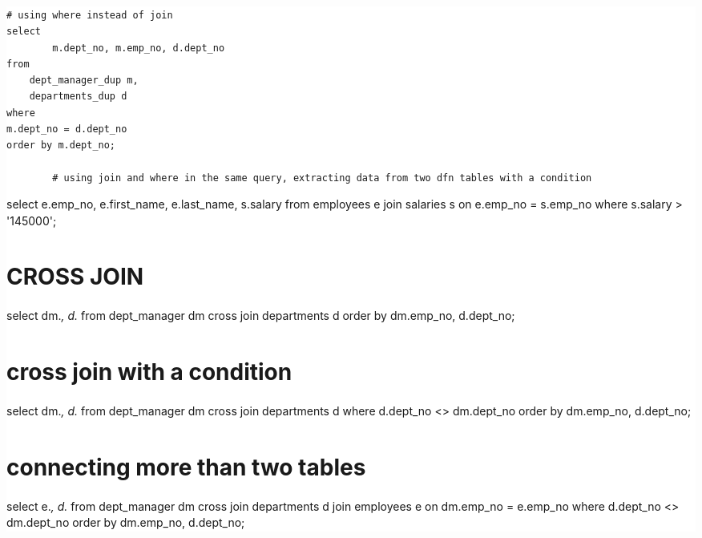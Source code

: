     # using where instead of join
    select 
			m.dept_no, m.emp_no, d.dept_no
	from
		dept_manager_dup m,
		departments_dup d
    where 
    m.dept_no = d.dept_no
    order by m.dept_no;
            
            # using join and where in the same query, extracting data from two dfn tables with a condition
            
 select 
 e.emp_no, e.first_name, e.last_name, s.salary
 from 
 employees e
 join
 salaries s on e.emp_no = s.emp_no
 where s.salary > '145000';
 
 # CROSS JOIN
 
 select 
 dm.*, d.*
 from 
 dept_manager dm
 cross join
 departments d
 order by dm.emp_no, d.dept_no; 
 
 # cross join with a condition
 
 select 
 dm.*, d.*
 from 
 dept_manager dm
 cross join
 departments d
 where
 d.dept_no <> dm.dept_no
 order by dm.emp_no, d.dept_no; 
 
 # connecting more than two tables
 
 select 
 e.*, d.*
 from 
 dept_manager dm
 cross join
 departments d
 join
 employees e on dm.emp_no = e.emp_no 
 where
 d.dept_no <> dm.dept_no
 order by dm.emp_no, d.dept_no;
 